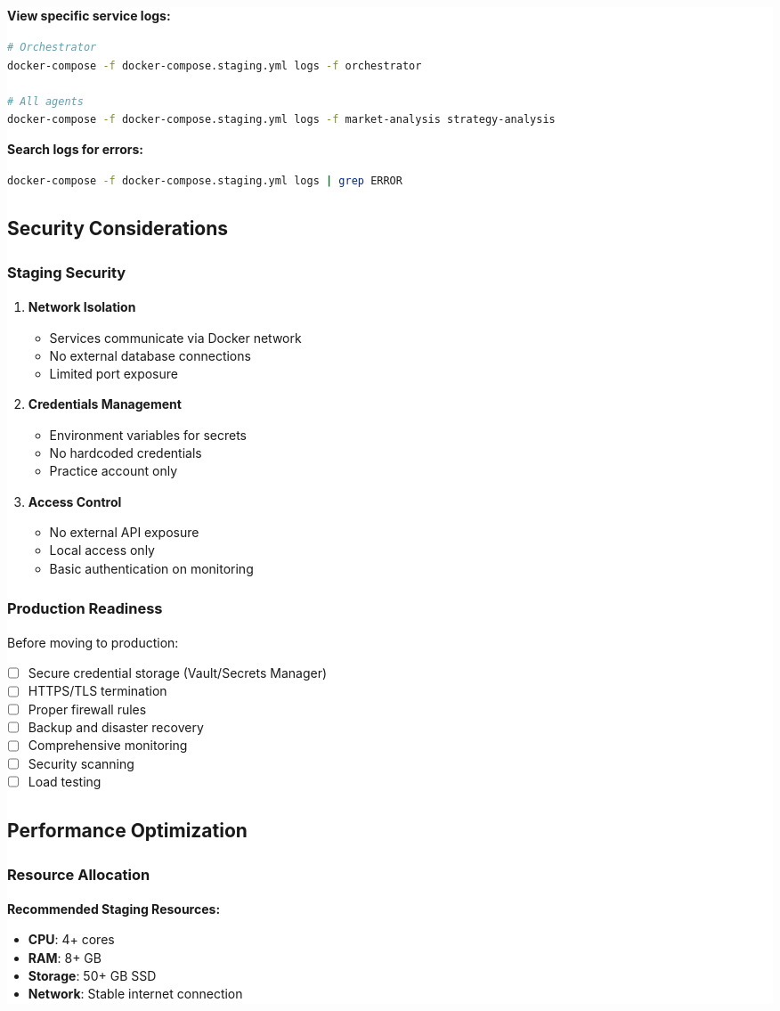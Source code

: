 **View specific service logs:**
```bash
# Orchestrator
docker-compose -f docker-compose.staging.yml logs -f orchestrator

# All agents
docker-compose -f docker-compose.staging.yml logs -f market-analysis strategy-analysis
```

**Search logs for errors:**
```bash
docker-compose -f docker-compose.staging.yml logs | grep ERROR
```

## Security Considerations

### Staging Security

1. **Network Isolation**
   - Services communicate via Docker network
   - No external database connections
   - Limited port exposure

2. **Credentials Management**
   - Environment variables for secrets
   - No hardcoded credentials
   - Practice account only

3. **Access Control**
   - No external API exposure
   - Local access only
   - Basic authentication on monitoring

### Production Readiness

Before moving to production:
- [ ] Secure credential storage (Vault/Secrets Manager)
- [ ] HTTPS/TLS termination
- [ ] Proper firewall rules
- [ ] Backup and disaster recovery
- [ ] Comprehensive monitoring
- [ ] Security scanning
- [ ] Load testing

## Performance Optimization

### Resource Allocation

**Recommended Staging Resources:**
- **CPU**: 4+ cores
- **RAM**: 8+ GB
- **Storage**: 50+ GB SSD
- **Network**: Stable internet connection
